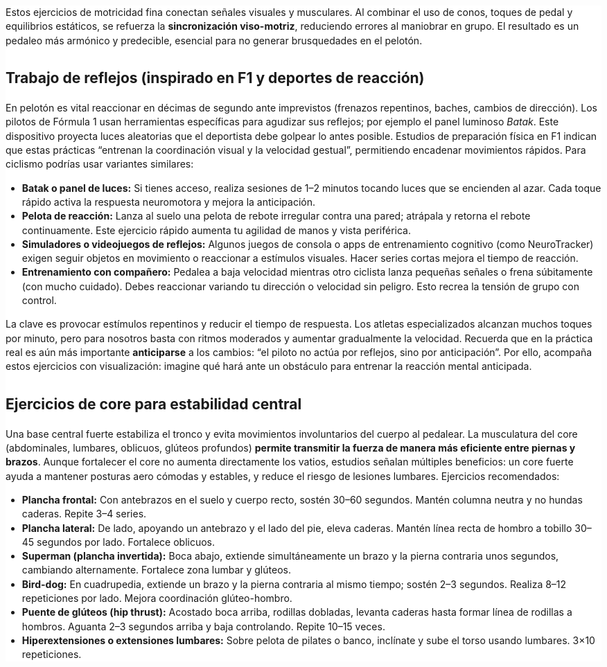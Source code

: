 Estos ejercicios de motricidad fina conectan señales visuales y musculares. Al combinar el uso de conos, toques de pedal y equilibrios estáticos, se refuerza la **sincronización viso-motriz**, reduciendo errores al maniobrar en grupo. El resultado es un pedaleo más armónico y predecible, esencial para no generar brusquedades en el pelotón.

## Trabajo de reflejos (inspirado en F1 y deportes de reacción)

En pelotón es vital reaccionar en décimas de segundo ante imprevistos (frenazos repentinos, baches, cambios de dirección). Los pilotos de Fórmula 1 usan herramientas específicas para agudizar sus reflejos; por ejemplo el panel luminoso *Batak*. Este dispositivo proyecta luces aleatorias que el deportista debe golpear lo antes posible. Estudios de preparación física en F1 indican que estas prácticas “entrenan la coordinación visual y la velocidad gestual”, permitiendo encadenar movimientos rápidos. Para ciclismo podrías usar variantes similares:

* **Batak o panel de luces:** Si tienes acceso, realiza sesiones de 1–2 minutos tocando luces que se encienden al azar. Cada toque rápido activa la respuesta neuromotora y mejora la anticipación.
* **Pelota de reacción:** Lanza al suelo una pelota de rebote irregular contra una pared; atrápala y retorna el rebote continuamente. Este ejercicio rápido aumenta tu agilidad de manos y vista periférica.
* **Simuladores o videojuegos de reflejos:** Algunos juegos de consola o apps de entrenamiento cognitivo (como NeuroTracker) exigen seguir objetos en movimiento o reaccionar a estímulos visuales. Hacer series cortas mejora el tiempo de reacción.
* **Entrenamiento con compañero:** Pedalea a baja velocidad mientras otro ciclista lanza pequeñas señales o frena súbitamente (con mucho cuidado). Debes reaccionar variando tu dirección o velocidad sin peligro. Esto recrea la tensión de grupo con control.

La clave es provocar estímulos repentinos y reducir el tiempo de respuesta. Los atletas especializados alcanzan muchos toques por minuto, pero para nosotros basta con ritmos moderados y aumentar gradualmente la velocidad. Recuerda que en la práctica real es aún más importante **anticiparse** a los cambios: “el piloto no actúa por reflejos, sino por anticipación”. Por ello, acompaña estos ejercicios con visualización: imagine qué hará ante un obstáculo para entrenar la reacción mental anticipada.

## Ejercicios de core para estabilidad central

Una base central fuerte estabiliza el tronco y evita movimientos involuntarios del cuerpo al pedalear. La musculatura del core (abdominales, lumbares, oblicuos, glúteos profundos) **permite transmitir la fuerza de manera más eficiente entre piernas y brazos**. Aunque fortalecer el core no aumenta directamente los vatios, estudios señalan múltiples beneficios: un core fuerte ayuda a mantener posturas aero cómodas y estables, y reduce el riesgo de lesiones lumbares. Ejercicios recomendados:

* **Plancha frontal:** Con antebrazos en el suelo y cuerpo recto, sostén 30–60 segundos. Mantén columna neutra y no hundas caderas. Repite 3–4 series.
* **Plancha lateral:** De lado, apoyando un antebrazo y el lado del pie, eleva caderas. Mantén línea recta de hombro a tobillo 30–45 segundos por lado. Fortalece oblicuos.
* **Superman (plancha invertida):** Boca abajo, extiende simultáneamente un brazo y la pierna contraria unos segundos, cambiando alternamente. Fortalece zona lumbar y glúteos.
* **Bird-dog:** En cuadrupedia, extiende un brazo y la pierna contraria al mismo tiempo; sostén 2–3 segundos. Realiza 8–12 repeticiones por lado. Mejora coordinación glúteo-hombro.
* **Puente de glúteos (hip thrust):** Acostado boca arriba, rodillas dobladas, levanta caderas hasta formar línea de rodillas a hombros. Aguanta 2–3 segundos arriba y baja controlando. Repite 10–15 veces.
* **Hiperextensiones o extensiones lumbares:** Sobre pelota de pilates o banco, inclínate y sube el torso usando lumbares. 3×10 repeticiones.
